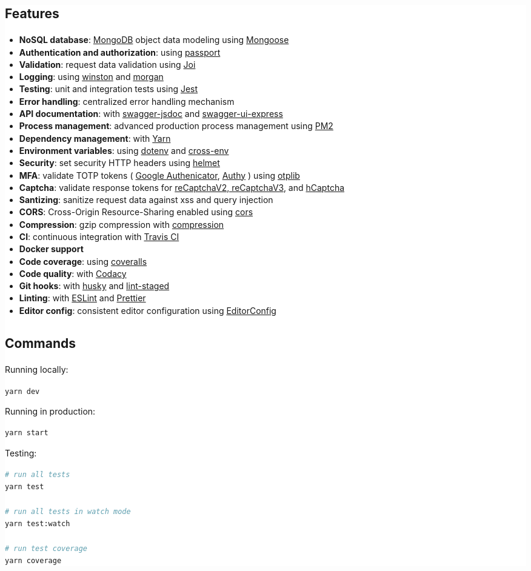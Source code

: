 ## Features

- **NoSQL database**: [MongoDB](https://www.mongodb.com) object data modeling using [Mongoose](https://mongoosejs.com)
- **Authentication and authorization**: using [passport](http://www.passportjs.org)
- **Validation**: request data validation using [Joi](https://github.com/hapijs/joi)
- **Logging**: using [winston](https://github.com/winstonjs/winston) and [morgan](https://github.com/expressjs/morgan)
- **Testing**: unit and integration tests using [Jest](https://jestjs.io)
- **Error handling**: centralized error handling mechanism
- **API documentation**: with [swagger-jsdoc](https://github.com/Surnet/swagger-jsdoc) and [swagger-ui-express](https://github.com/scottie1984/swagger-ui-express)
- **Process management**: advanced production process management using [PM2](https://pm2.keymetrics.io)
- **Dependency management**: with [Yarn](https://yarnpkg.com)
- **Environment variables**: using [dotenv](https://github.com/motdotla/dotenv) and [cross-env](https://github.com/kentcdodds/cross-env#readme)
- **Security**: set security HTTP headers using [helmet](https://helmetjs.github.io)
- **MFA**: validate TOTP tokens ( [Google Authenicator](https://www.google.com/landing/2step/), [Authy](https://authy.com/) ) using [otplib](https://github.com/yeojz/otplib)
- **Captcha**: validate response tokens for [reCaptchaV2, reCaptchaV3](https://www.google.com/recaptcha/about/), and [hCaptcha](https://www.hcaptcha.com/)
- **Santizing**: sanitize request data against xss and query injection
- **CORS**: Cross-Origin Resource-Sharing enabled using [cors](https://github.com/expressjs/cors)
- **Compression**: gzip compression with [compression](https://github.com/expressjs/compression)
- **CI**: continuous integration with [Travis CI](https://travis-ci.org)
- **Docker support**
- **Code coverage**: using [coveralls](https://coveralls.io)
- **Code quality**: with [Codacy](https://www.codacy.com)
- **Git hooks**: with [husky](https://github.com/typicode/husky) and [lint-staged](https://github.com/okonet/lint-staged)
- **Linting**: with [ESLint](https://eslint.org) and [Prettier](https://prettier.io)
- **Editor config**: consistent editor configuration using [EditorConfig](https://editorconfig.org)

## Commands

Running locally:

```bash
yarn dev
```

Running in production:

```bash
yarn start
```

Testing:

```bash
# run all tests
yarn test

# run all tests in watch mode
yarn test:watch

# run test coverage
yarn coverage
```
